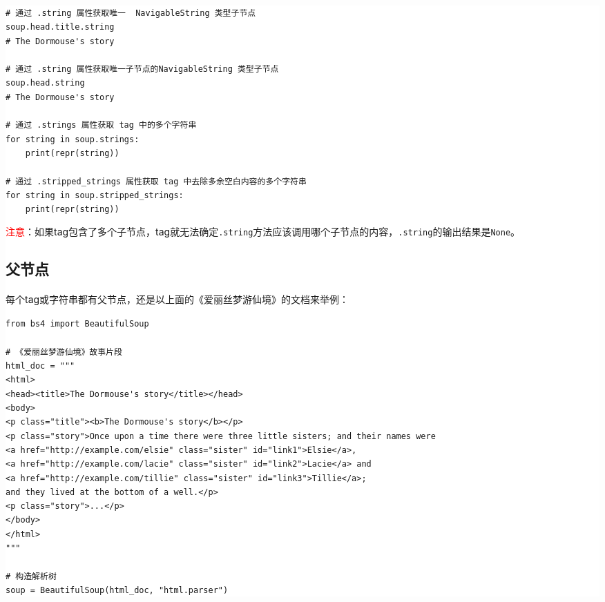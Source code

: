 	# 通过 .string 属性获取唯一  NavigableString 类型子节点
	soup.head.title.string
	# The Dormouse's story
	 
	# 通过 .string 属性获取唯一子节点的NavigableString 类型子节点
	soup.head.string
	# The Dormouse's story
	 
	# 通过 .strings 属性获取 tag 中的多个字符串
	for string in soup.strings:
	    print(repr(string))
	    
	# 通过 .stripped_strings 属性获取 tag 中去除多余空白内容的多个字符串
	for string in soup.stripped_strings:
	    print(repr(string))

<font color=red>注意</font>：如果tag包含了多个子节点，tag就无法确定`.string`方法应该调用哪个子节点的内容，`.string`的输出结果是`None`。

## 父节点
每个tag或字符串都有父节点，还是以上面的《爱丽丝梦游仙境》的文档来举例：

	from bs4 import BeautifulSoup
	 
	# 《爱丽丝梦游仙境》故事片段
	html_doc = """
	<html>
	<head><title>The Dormouse's story</title></head>
	<body>
	<p class="title"><b>The Dormouse's story</b></p>
	<p class="story">Once upon a time there were three little sisters; and their names were
	<a href="http://example.com/elsie" class="sister" id="link1">Elsie</a>,
	<a href="http://example.com/lacie" class="sister" id="link2">Lacie</a> and
	<a href="http://example.com/tillie" class="sister" id="link3">Tillie</a>;
	and they lived at the bottom of a well.</p>
	<p class="story">...</p>
	</body>
	</html>
	"""
	 
	# 构造解析树
	soup = BeautifulSoup(html_doc, "html.parser")
	 